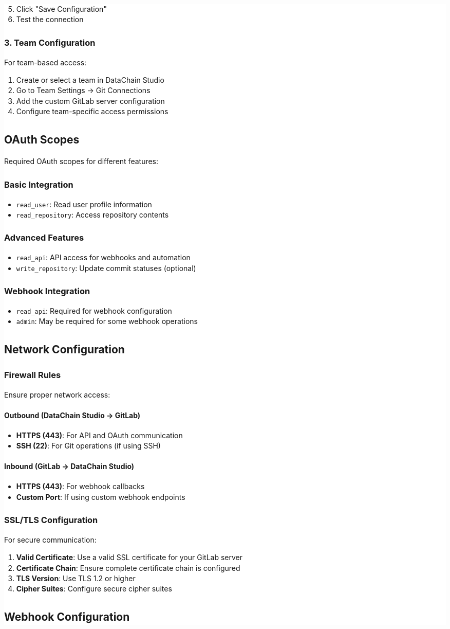 5. Click "Save Configuration"
6. Test the connection

### 3. Team Configuration

For team-based access:

1. Create or select a team in DataChain Studio
2. Go to Team Settings → Git Connections
3. Add the custom GitLab server configuration
4. Configure team-specific access permissions

## OAuth Scopes

Required OAuth scopes for different features:

### Basic Integration
- `read_user`: Read user profile information
- `read_repository`: Access repository contents

### Advanced Features
- `read_api`: API access for webhooks and automation
- `write_repository`: Update commit statuses (optional)

### Webhook Integration
- `read_api`: Required for webhook configuration
- `admin`: May be required for some webhook operations

## Network Configuration

### Firewall Rules

Ensure proper network access:

#### Outbound (DataChain Studio → GitLab)
- **HTTPS (443)**: For API and OAuth communication
- **SSH (22)**: For Git operations (if using SSH)

#### Inbound (GitLab → DataChain Studio)
- **HTTPS (443)**: For webhook callbacks
- **Custom Port**: If using custom webhook endpoints

### SSL/TLS Configuration

For secure communication:

1. **Valid Certificate**: Use a valid SSL certificate for your GitLab server
2. **Certificate Chain**: Ensure complete certificate chain is configured
3. **TLS Version**: Use TLS 1.2 or higher
4. **Cipher Suites**: Configure secure cipher suites

## Webhook Configuration
